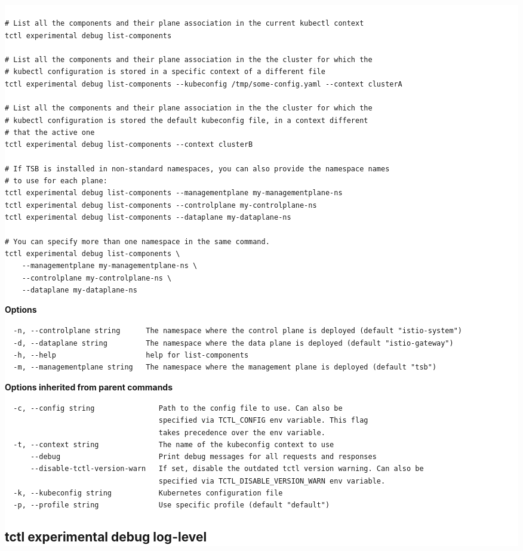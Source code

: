 ```

# List all the components and their plane association in the current kubectl context
tctl experimental debug list-components

# List all the components and their plane association in the the cluster for which the
# kubectl configuration is stored in a specific context of a different file
tctl experimental debug list-components --kubeconfig /tmp/some-config.yaml --context clusterA

# List all the components and their plane association in the the cluster for which the
# kubectl configuration is stored the default kubeconfig file, in a context different
# that the active one
tctl experimental debug list-components --context clusterB

# If TSB is installed in non-standard namespaces, you can also provide the namespace names
# to use for each plane:
tctl experimental debug list-components --managementplane my-managementplane-ns
tctl experimental debug list-components --controlplane my-controlplane-ns
tctl experimental debug list-components --dataplane my-dataplane-ns

# You can specify more than one namespace in the same command.
tctl experimental debug list-components \
	--managementplane my-managementplane-ns \
	--controlplane my-controlplane-ns \
	--dataplane my-dataplane-ns

```

**Options**

```
  -n, --controlplane string      The namespace where the control plane is deployed (default "istio-system")
  -d, --dataplane string         The namespace where the data plane is deployed (default "istio-gateway")
  -h, --help                     help for list-components
  -m, --managementplane string   The namespace where the management plane is deployed (default "tsb")
```

**Options inherited from parent commands**

```
  -c, --config string               Path to the config file to use. Can also be
                                    specified via TCTL_CONFIG env variable. This flag
                                    takes precedence over the env variable.
  -t, --context string              The name of the kubeconfig context to use
      --debug                       Print debug messages for all requests and responses
      --disable-tctl-version-warn   If set, disable the outdated tctl version warning. Can also be
                                    specified via TCTL_DISABLE_VERSION_WARN env variable.
  -k, --kubeconfig string           Kubernetes configuration file
  -p, --profile string              Use specific profile (default "default")
```

## tctl experimental debug log-level
